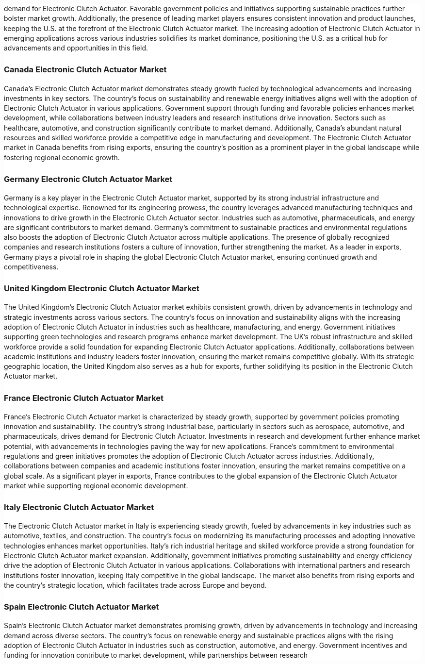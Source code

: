 demand for Electronic Clutch Actuator. Favorable government policies and initiatives supporting sustainable practices further bolster market growth. Additionally, the presence of leading market players ensures consistent innovation and product launches, keeping the U.S. at the forefront of the Electronic Clutch Actuator market. The increasing adoption of Electronic Clutch Actuator in emerging applications across various industries solidifies its market dominance, positioning the U.S. as a critical hub for advancements and opportunities in this field.</p><h3>Canada Electronic Clutch Actuator Market</h3><p>Canada&rsquo;s Electronic Clutch Actuator market demonstrates steady growth fueled by technological advancements and increasing investments in key sectors. The country&rsquo;s focus on sustainability and renewable energy initiatives aligns well with the adoption of Electronic Clutch Actuator in various applications. Government support through funding and favorable policies enhances market development, while collaborations between industry leaders and research institutions drive innovation. Sectors such as healthcare, automotive, and construction significantly contribute to market demand. Additionally, Canada&rsquo;s abundant natural resources and skilled workforce provide a competitive edge in manufacturing and development. The Electronic Clutch Actuator market in Canada benefits from rising exports, ensuring the country&rsquo;s position as a prominent player in the global landscape while fostering regional economic growth.</p><h3>Germany Electronic Clutch Actuator Market</h3><p>Germany is a key player in the Electronic Clutch Actuator market, supported by its strong industrial infrastructure and technological expertise. Renowned for its engineering prowess, the country leverages advanced manufacturing techniques and innovations to drive growth in the Electronic Clutch Actuator sector. Industries such as automotive, pharmaceuticals, and energy are significant contributors to market demand. Germany&rsquo;s commitment to sustainable practices and environmental regulations also boosts the adoption of Electronic Clutch Actuator across multiple applications. The presence of globally recognized companies and research institutions fosters a culture of innovation, further strengthening the market. As a leader in exports, Germany plays a pivotal role in shaping the global Electronic Clutch Actuator market, ensuring continued growth and competitiveness.</p><h3>United Kingdom Electronic Clutch Actuator Market</h3><p>The United Kingdom&rsquo;s Electronic Clutch Actuator market exhibits consistent growth, driven by advancements in technology and strategic investments across various sectors. The country&rsquo;s focus on innovation and sustainability aligns with the increasing adoption of Electronic Clutch Actuator in industries such as healthcare, manufacturing, and energy. Government initiatives supporting green technologies and research programs enhance market development. The UK&rsquo;s robust infrastructure and skilled workforce provide a solid foundation for expanding Electronic Clutch Actuator applications. Additionally, collaborations between academic institutions and industry leaders foster innovation, ensuring the market remains competitive globally. With its strategic geographic location, the United Kingdom also serves as a hub for exports, further solidifying its position in the Electronic Clutch Actuator market.</p><h3>France Electronic Clutch Actuator Market</h3><p>France&rsquo;s Electronic Clutch Actuator market is characterized by steady growth, supported by government policies promoting innovation and sustainability. The country&rsquo;s strong industrial base, particularly in sectors such as aerospace, automotive, and pharmaceuticals, drives demand for Electronic Clutch Actuator. Investments in research and development further enhance market potential, with advancements in technologies paving the way for new applications. France&rsquo;s commitment to environmental regulations and green initiatives promotes the adoption of Electronic Clutch Actuator across industries. Additionally, collaborations between companies and academic institutions foster innovation, ensuring the market remains competitive on a global scale. As a significant player in exports, France contributes to the global expansion of the Electronic Clutch Actuator market while supporting regional economic development.</p><h3>Italy Electronic Clutch Actuator Market</h3><p>The Electronic Clutch Actuator market in Italy is experiencing steady growth, fueled by advancements in key industries such as automotive, textiles, and construction. The country&rsquo;s focus on modernizing its manufacturing processes and adopting innovative technologies enhances market opportunities. Italy&rsquo;s rich industrial heritage and skilled workforce provide a strong foundation for Electronic Clutch Actuator market expansion. Additionally, government initiatives promoting sustainability and energy efficiency drive the adoption of Electronic Clutch Actuator in various applications. Collaborations with international partners and research institutions foster innovation, keeping Italy competitive in the global landscape. The market also benefits from rising exports and the country&rsquo;s strategic location, which facilitates trade across Europe and beyond.</p><h3>Spain Electronic Clutch Actuator Market</h3><p>Spain&rsquo;s Electronic Clutch Actuator market demonstrates promising growth, driven by advancements in technology and increasing demand across diverse sectors. The country&rsquo;s focus on renewable energy and sustainable practices aligns with the rising adoption of Electronic Clutch Actuator in industries such as construction, automotive, and energy. Government incentives and funding for innovation contribute to market development, while partnerships between research